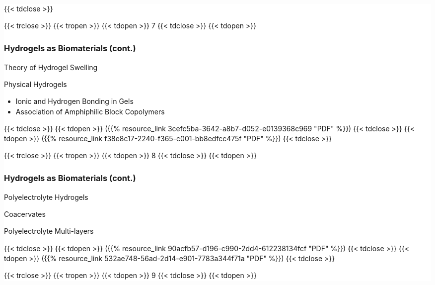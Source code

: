 {{< tdclose >}}

{{< trclose >}}
{{< tropen >}}
{{< tdopen >}}
7
{{< tdclose >}}
{{< tdopen >}}


### Hydrogels as Biomaterials (cont.)

Theory of Hydrogel Swelling

Physical Hydrogels

*   Ionic and Hydrogen Bonding in Gels
*   Association of Amphiphilic Block Copolymers


{{< tdclose >}}
{{< tdopen >}}
({{% resource_link 3cefc5ba-3642-a8b7-d052-e0139368c969 "PDF" %}})
{{< tdclose >}}
{{< tdopen >}}
({{% resource_link f38e8c17-2240-f365-c001-bb8edfcc475f "PDF" %}})
{{< tdclose >}}

{{< trclose >}}
{{< tropen >}}
{{< tdopen >}}
8
{{< tdclose >}}
{{< tdopen >}}


### Hydrogels as Biomaterials (cont.)

Polyelectrolyte Hydrogels

Coacervates

Polyelectrolyte Multi-layers


{{< tdclose >}}
{{< tdopen >}}
({{% resource_link 90acfb57-d196-c990-2dd4-612238134fcf "PDF" %}})
{{< tdclose >}}
{{< tdopen >}}
({{% resource_link 532ae748-56ad-2d14-e901-7783a344f71a "PDF" %}})
{{< tdclose >}}

{{< trclose >}}
{{< tropen >}}
{{< tdopen >}}
9
{{< tdclose >}}
{{< tdopen >}}
